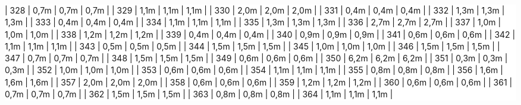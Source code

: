 | 328 | 0,7m | 0,7m | 0,7m |
| 329 | 1,1m | 1,1m | 1,1m |
| 330 | 2,0m | 2,0m | 2,0m |
| 331 | 0,4m | 0,4m | 0,4m |
| 332 | 1,3m | 1,3m | 1,3m |
| 333 | 0,4m | 0,4m | 0,4m |
| 334 | 1,1m | 1,1m | 1,1m |
| 335 | 1,3m | 1,3m | 1,3m |
| 336 | 2,7m | 2,7m | 2,7m |
| 337 | 1,0m | 1,0m | 1,0m |
| 338 | 1,2m | 1,2m | 1,2m |
| 339 | 0,4m | 0,4m | 0,4m |
| 340 | 0,9m | 0,9m | 0,9m |
| 341 | 0,6m | 0,6m | 0,6m |
| 342 | 1,1m | 1,1m | 1,1m |
| 343 | 0,5m | 0,5m | 0,5m |
| 344 | 1,5m | 1,5m | 1,5m |
| 345 | 1,0m | 1,0m | 1,0m |
| 346 | 1,5m | 1,5m | 1,5m |
| 347 | 0,7m | 0,7m | 0,7m |
| 348 | 1,5m | 1,5m | 1,5m |
| 349 | 0,6m | 0,6m | 0,6m |
| 350 | 6,2m | 6,2m | 6,2m |
| 351 | 0,3m | 0,3m | 0,3m |
| 352 | 1,0m | 1,0m | 1,0m |
| 353 | 0,6m | 0,6m | 0,6m |
| 354 | 1,1m | 1,1m | 1,1m |
| 355 | 0,8m | 0,8m | 0,8m |
| 356 | 1,6m | 1,6m | 1,6m |
| 357 | 2,0m | 2,0m | 2,0m |
| 358 | 0,6m | 0,6m | 0,6m |
| 359 | 1,2m | 1,2m | 1,2m |
| 360 | 0,6m | 0,6m | 0,6m |
| 361 | 0,7m | 0,7m | 0,7m |
| 362 | 1,5m | 1,5m | 1,5m |
| 363 | 0,8m | 0,8m | 0,8m |
| 364 | 1,1m | 1,1m | 1,1m |